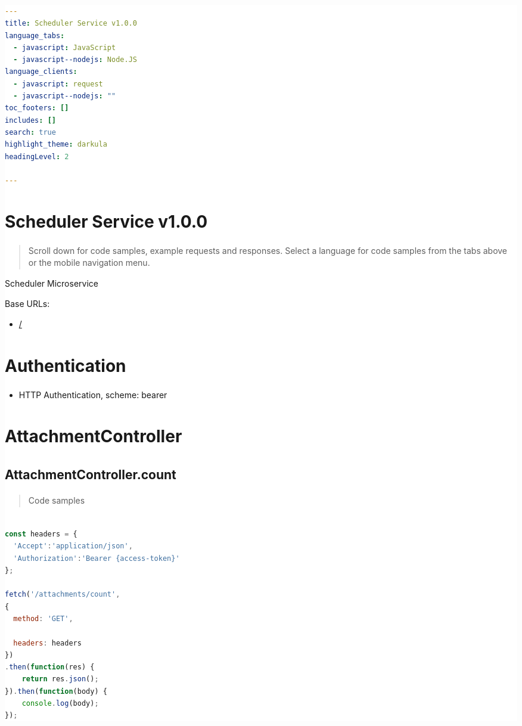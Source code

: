 ```yaml
---
title: Scheduler Service v1.0.0
language_tabs:
  - javascript: JavaScript
  - javascript--nodejs: Node.JS
language_clients:
  - javascript: request
  - javascript--nodejs: ""
toc_footers: []
includes: []
search: true
highlight_theme: darkula
headingLevel: 2

---
```




<h1 id="scheduler-service">Scheduler Service v1.0.0</h1>

> Scroll down for code samples, example requests and responses. Select a language for code samples from the tabs above or the mobile navigation menu.

Scheduler Microservice

Base URLs:

* <a href="/">/</a>

# Authentication

- HTTP Authentication, scheme: bearer 

<h1 id="scheduler-service-attachmentcontroller">AttachmentController</h1>

## AttachmentController.count

<a id="opIdAttachmentController.count"></a>

> Code samples

```javascript

const headers = {
  'Accept':'application/json',
  'Authorization':'Bearer {access-token}'
};

fetch('/attachments/count',
{
  method: 'GET',

  headers: headers
})
.then(function(res) {
    return res.json();
}).then(function(body) {
    console.log(body);
});

```

